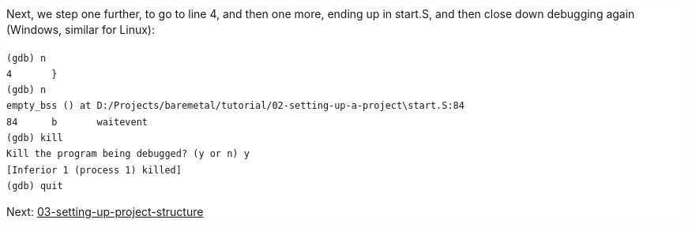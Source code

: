 Next, we step one further, to go to line 4, and then one more, ending up in start.S, and then close down debugging again (Windows, similar for Linux):

```gdb
(gdb) n
4       }
(gdb) n
empty_bss () at D:/Projects/baremetal/tutorial/02-setting-up-a-project\start.S:84
84	    b       waitevent
(gdb) kill
Kill the program being debugged? (y or n) y
[Inferior 1 (process 1) killed]
(gdb) quit
```

Next: [03-setting-up-project-structure](03-setting-up-project-structure.md)
